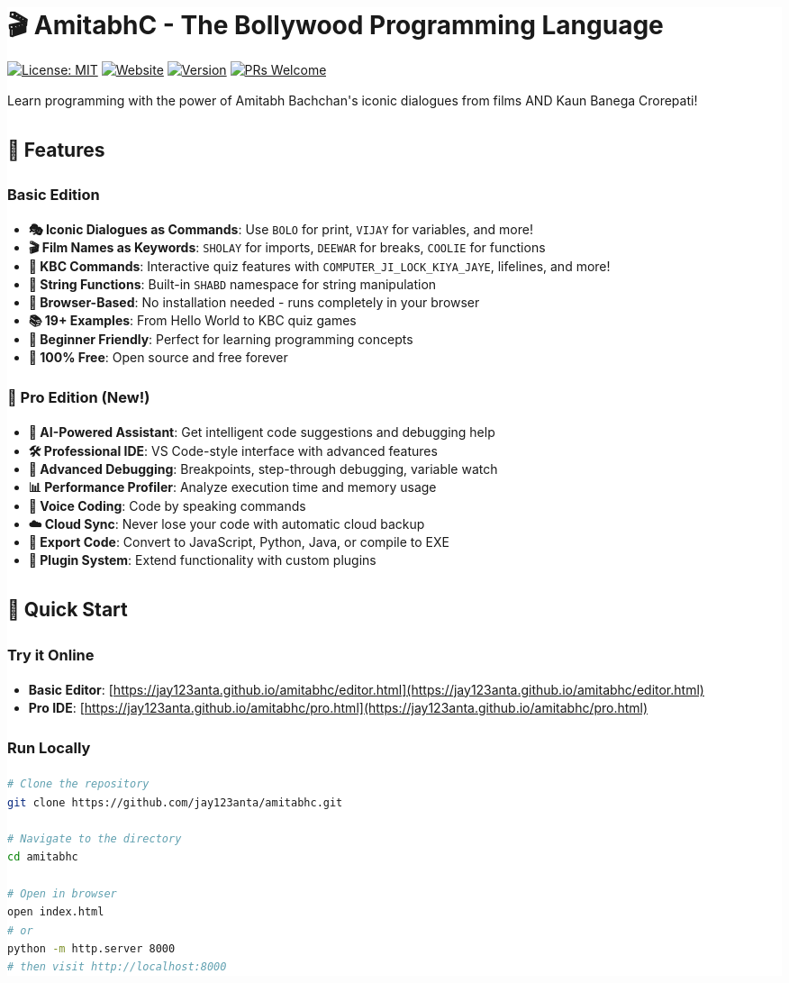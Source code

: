 # 🎬 AmitabhC - The Bollywood Programming Language

[![License: MIT](https://img.shields.io/badge/License-MIT-yellow.svg)](https://opensource.org/licenses/MIT)
[![Website](https://img.shields.io/badge/Website-Live-green.svg)](https://jay123anta.github.io/amitabhc)
[![Version](https://img.shields.io/badge/Version-2.1_Pro-blue.svg)](https://jay123anta.github.io/amitabhc/pro.html)
[![PRs Welcome](https://img.shields.io/badge/PRs-welcome-brightgreen.svg)](http://makeapullrequest.com)

Learn programming with the power of Amitabh Bachchan's iconic dialogues from films AND Kaun Banega Crorepati!

## 🌟 Features

### Basic Edition
- **🎭 Iconic Dialogues as Commands**: Use `BOLO` for print, `VIJAY` for variables, and more!
- **🎬 Film Names as Keywords**: `SHOLAY` for imports, `DEEWAR` for breaks, `COOLIE` for functions
- **🎯 KBC Commands**: Interactive quiz features with `COMPUTER_JI_LOCK_KIYA_JAYE`, lifelines, and more!
- **📝 String Functions**: Built-in `SHABD` namespace for string manipulation
- **🚀 Browser-Based**: No installation needed - runs completely in your browser
- **📚 19+ Examples**: From Hello World to KBC quiz games
- **🎯 Beginner Friendly**: Perfect for learning programming concepts
- **💯 100% Free**: Open source and free forever

### 🚀 Pro Edition (New!)
- **🤖 AI-Powered Assistant**: Get intelligent code suggestions and debugging help
- **🛠️ Professional IDE**: VS Code-style interface with advanced features
- **🐛 Advanced Debugging**: Breakpoints, step-through debugging, variable watch
- **📊 Performance Profiler**: Analyze execution time and memory usage
- **🎤 Voice Coding**: Code by speaking commands
- **☁️ Cloud Sync**: Never lose your code with automatic cloud backup
- **🔄 Export Code**: Convert to JavaScript, Python, Java, or compile to EXE
- **🧩 Plugin System**: Extend functionality with custom plugins

## 🚀 Quick Start

### Try it Online
- **Basic Editor**: [https://jay123anta.github.io/amitabhc/editor.html](https://jay123anta.github.io/amitabhc/editor.html)
- **Pro IDE**: [https://jay123anta.github.io/amitabhc/pro.html](https://jay123anta.github.io/amitabhc/pro.html)

### Run Locally
```bash
# Clone the repository
git clone https://github.com/jay123anta/amitabhc.git

# Navigate to the directory
cd amitabhc

# Open in browser
open index.html
# or
python -m http.server 8000
# then visit http://localhost:8000
```
